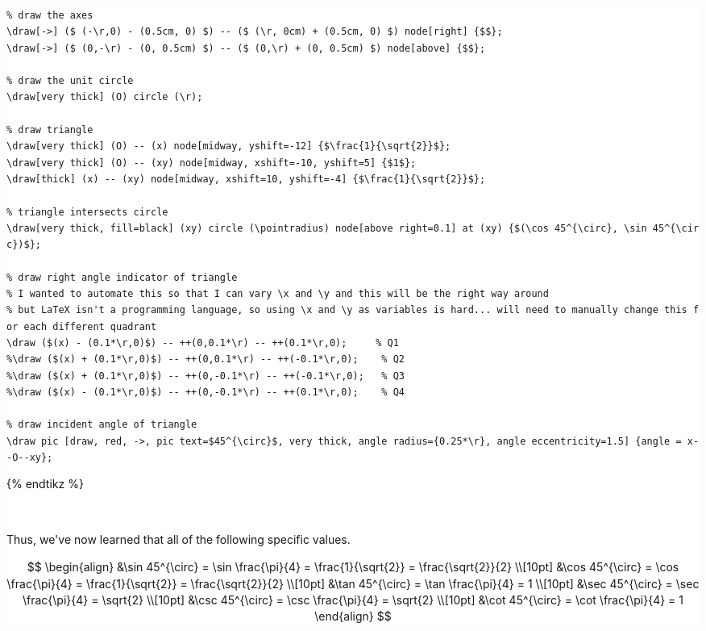     % draw the axes
    \draw[->] ($ (-\r,0) - (0.5cm, 0) $) -- ($ (\r, 0cm) + (0.5cm, 0) $) node[right] {$$};
    \draw[->] ($ (0,-\r) - (0, 0.5cm) $) -- ($ (0,\r) + (0, 0.5cm) $) node[above] {$$};

    % draw the unit circle
    \draw[very thick] (O) circle (\r);

    % draw triangle
    \draw[very thick] (O) -- (x) node[midway, yshift=-12] {$\frac{1}{\sqrt{2}}$};
    \draw[very thick] (O) -- (xy) node[midway, xshift=-10, yshift=5] {$1$};
    \draw[thick] (x) -- (xy) node[midway, xshift=10, yshift=-4] {$\frac{1}{\sqrt{2}}$};

    % triangle intersects circle
    \draw[very thick, fill=black] (xy) circle (\pointradius) node[above right=0.1] at (xy) {$(\cos 45^{\circ}, \sin 45^{\circ})$};

    % draw right angle indicator of triangle
    % I wanted to automate this so that I can vary \x and \y and this will be the right way around
    % but LaTeX isn't a programming language, so using \x and \y as variables is hard... will need to manually change this for each different quadrant
    \draw ($(x) - (0.1*\r,0)$) -- ++(0,0.1*\r) -- ++(0.1*\r,0);     % Q1
    %\draw ($(x) + (0.1*\r,0)$) -- ++(0,0.1*\r) -- ++(-0.1*\r,0);    % Q2
    %\draw ($(x) + (0.1*\r,0)$) -- ++(0,-0.1*\r) -- ++(-0.1*\r,0);   % Q3
    %\draw ($(x) - (0.1*\r,0)$) -- ++(0,-0.1*\r) -- ++(0.1*\r,0);    % Q4

    % draw incident angle of triangle
    \draw pic [draw, red, ->, pic text=$45^{\circ}$, very thick, angle radius={0.25*\r}, angle eccentricity=1.5] {angle = x--O--xy};
{% endtikz %}

</center>

<br>

Thus, we've now learned that all of the following specific values.

$$
\begin{align}
    &\sin 45^{\circ} = \sin \frac{\pi}{4} = \frac{1}{\sqrt{2}} = \frac{\sqrt{2}}{2} \\[10pt]
    &\cos 45^{\circ} = \cos \frac{\pi}{4} = \frac{1}{\sqrt{2}} = \frac{\sqrt{2}}{2} \\[10pt]
    &\tan 45^{\circ} = \tan \frac{\pi}{4} = 1 \\[10pt]
    &\sec 45^{\circ} = \sec \frac{\pi}{4} = \sqrt{2} \\[10pt]
    &\csc 45^{\circ} = \csc \frac{\pi}{4} = \sqrt{2} \\[10pt]
    &\cot 45^{\circ} = \cot \frac{\pi}{4} = 1
\end{align}
$$
